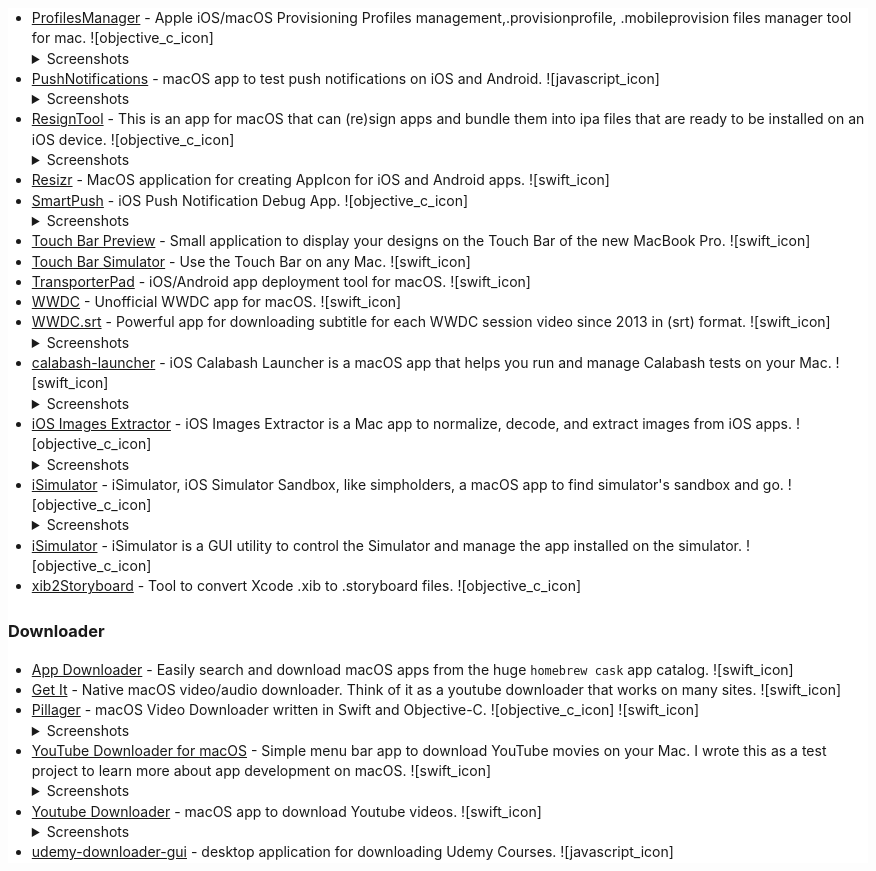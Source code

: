 - [ProfilesManager](https://github.com/shaojiankui/ProfilesManager) - Apple iOS/macOS Provisioning Profiles management,.provisionprofile, .mobileprovision files manager tool for mac.  ![objective_c_icon]  <details><summary> Screenshots </summary></details> 
- [PushNotifications](https://github.com/onmyway133/PushNotifications) - macOS app to test push notifications on iOS and Android.  ![javascript_icon]  <details><summary> Screenshots </summary></details> 
- [ResignTool](https://github.com/InjoyDeng/ResignTool) - This is an app for macOS that can (re)sign apps and bundle them into ipa files that are ready to be installed on an iOS device.  ![objective_c_icon]  <details><summary> Screenshots </summary></details> 
- [Resizr](https://github.com/onurgenes/Resizr) - MacOS application for creating AppIcon for iOS and Android apps.  ![swift_icon]
- [SmartPush](https://github.com/shaojiankui/SmartPush) - iOS Push Notification Debug App.  ![objective_c_icon]  <details><summary> Screenshots </summary></details> 
- [Touch Bar Preview](https://github.com/touchbar/Touch-Bar-Preview) - Small application to display your designs on the Touch Bar of the new MacBook Pro.  ![swift_icon] 
- [Touch Bar Simulator](https://github.com/sindresorhus/touch-bar-simulator) - Use the Touch Bar on any Mac.  ![swift_icon] 
- [TransporterPad](https://github.com/iseebi/TransporterPad) - iOS/Android app deployment tool for macOS.  ![swift_icon] 
- [WWDC](https://github.com/insidegui/WWDC) - Unofficial WWDC app for macOS.  ![swift_icon] 
- [WWDC.srt](https://github.com/ssamadgh/WWDCsrt) - Powerful app for downloading subtitle for each WWDC session video since 2013 in (srt) format.  ![swift_icon]  <details><summary> Screenshots </summary></details> 
- [calabash-launcher](https://github.com/xing/calabash-launcher) - iOS Calabash Launcher is a macOS app that helps you run and manage Calabash tests on your Mac.  ![swift_icon]  <details><summary> Screenshots </summary></details> 
- [iOS Images Extractor](https://github.com/devcxm/iOS-Images-Extractor) - iOS Images Extractor is a Mac app to normalize, decode, and extract images from iOS apps.  ![objective_c_icon]  <details><summary> Screenshots </summary></details> 
- [iSimulator](https://github.com/shaojiankui/iSimulator) - iSimulator, iOS Simulator Sandbox, like simpholders, a macOS app to find simulator's sandbox and go.  ![objective_c_icon]  <details><summary> Screenshots </summary></details> 
- [iSimulator](https://github.com/wigl/iSimulator) - iSimulator is a GUI utility to control the Simulator and manage the app installed on the simulator.  ![objective_c_icon] 
- [xib2Storyboard](https://github.com/novemberfiveco/xib2Storyboard) - Tool to convert Xcode .xib to .storyboard files.  ![objective_c_icon] 

### Downloader
- [App Downloader](https://github.com/yep/app-downloader) - Easily search and download macOS apps from the huge `homebrew cask` app catalog.  ![swift_icon] 
- [Get It](https://github.com/Kevin-De-Koninck/Get-It) - Native macOS video/audio downloader. Think of it as a youtube downloader that works on many sites.  ![swift_icon] 
- [Pillager](https://github.com/Pjirlip/Pillager) - macOS Video Downloader written in Swift and Objective-C. ![objective_c_icon] ![swift_icon]  <details><summary> Screenshots </summary></details> 
- [YouTube Downloader for macOS](https://github.com/DenBeke/YouTube-Downloader-for-macOS) - Simple menu bar app to download YouTube movies on your Mac. I wrote this as a test project to learn more about app development on macOS.  ![swift_icon]  <details><summary> Screenshots </summary></details> 
- [Youtube Downloader](https://github.com/onmyway133/YoutubeDownloader) - macOS app to download Youtube videos.  ![swift_icon]  <details><summary> Screenshots </summary></details> 
- [udemy-downloader-gui](https://github.com/FaisalUmair/udemy-downloader-gui) - desktop application for downloading Udemy Courses.  ![javascript_icon] 
